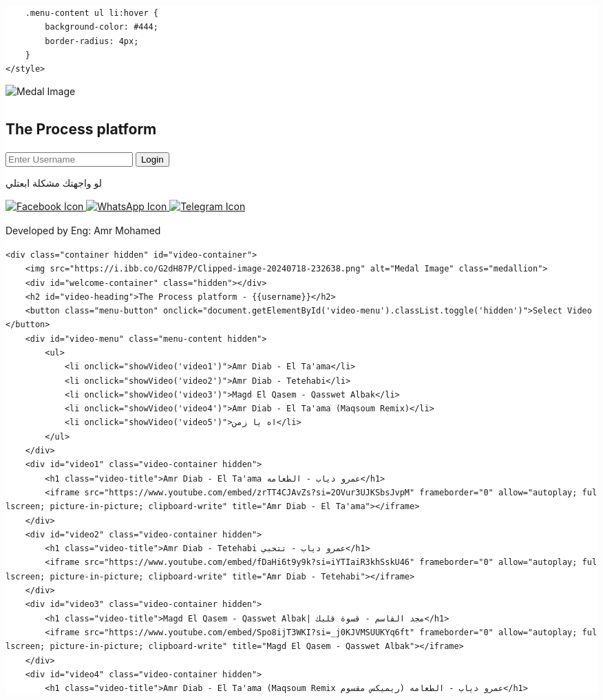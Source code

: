         .menu-content ul li:hover {
            background-color: #444;
            border-radius: 4px;
        }
    </style>
</head>
<body>
    <div class="container" id="login-container">
        <img src="https://i.ibb.co/G2dH87P/Clipped-image-20240718-232638.png" alt="Medal Image">
        <h2>The Process platform</h2>
        <input type="text" id="username" placeholder="Enter Username" onkeydown="handleEnterKey(event)">
        <button onclick="login()">Login</button>
        <p class="contact-message">لو واجهتك مشكلة ابعتلي</p>
        <div class="contact-icons">
            <a href="https://www.facebook.com/mamro8529?mibextid=ZbWKwL" title="Facebook">
                <img src="https://upload.wikimedia.org/wikipedia/commons/5/51/Facebook_f_logo_%282019%29.svg" alt="Facebook Icon">
            </a>
            <a href="https://wa.me/message/5LRM2DVHPZQFM1" target="_blank" title="WhatsApp">
                <img src="https://upload.wikimedia.org/wikipedia/commons/6/6b/WhatsApp.svg" alt="WhatsApp Icon">
            </a>
            <a href="http://t.me/Mora_mo1" target="_blank" title="Telegram">
                <img src="https://i.ibb.co/9TGmH7c/cropped-image.png" alt="Telegram Icon">
            </a>
        </div>
        <p class="footer-text">Developed by Eng: Amr Mohamed</p>
    </div>

    <div class="container hidden" id="video-container">
        <img src="https://i.ibb.co/G2dH87P/Clipped-image-20240718-232638.png" alt="Medal Image" class="medallion">
        <div id="welcome-container" class="hidden"></div>
        <h2 id="video-heading">The Process platform - {{username}}</h2>
        <button class="menu-button" onclick="document.getElementById('video-menu').classList.toggle('hidden')">Select Video</button>
        <div id="video-menu" class="menu-content hidden">
            <ul>
                <li onclick="showVideo('video1')">Amr Diab - El Ta'ama</li>
                <li onclick="showVideo('video2')">Amr Diab - Tetehabi</li>
                <li onclick="showVideo('video3')">Magd El Qasem - Qasswet Albak</li>
                <li onclick="showVideo('video4')">Amr Diab - El Ta'ama (Maqsoum Remix)</li>
                <li onclick="showVideo('video5')">اه يا زمن</li>
            </ul>
        </div>
        <div id="video1" class="video-container hidden">
            <h1 class="video-title">Amr Diab - El Ta'ama عمرو دياب - الطعامه</h1>
            <iframe src="https://www.youtube.com/embed/zrTT4CJAvZs?si=2OVur3UJKSbsJvpM" frameborder="0" allow="autoplay; fullscreen; picture-in-picture; clipboard-write" title="Amr Diab - El Ta'ama"></iframe>
        </div>
        <div id="video2" class="video-container hidden">
            <h1 class="video-title">Amr Diab - Tetehabi عمرو دياب - تتحبي</h1>
            <iframe src="https://www.youtube.com/embed/fDaHi6t9y9k?si=iYTIaiR3khSskU46" frameborder="0" allow="autoplay; fullscreen; picture-in-picture; clipboard-write" title="Amr Diab - Tetehabi"></iframe>
        </div>
        <div id="video3" class="video-container hidden">
            <h1 class="video-title">Magd El Qasem - Qasswet Albak| مجد القاسم - قسوة قلبك</h1>
            <iframe src="https://www.youtube.com/embed/Spo8ijT3WKI?si=_j0KJVMSUUKYq6ft" frameborder="0" allow="autoplay; fullscreen; picture-in-picture; clipboard-write" title="Magd El Qasem - Qasswet Albak"></iframe>
        </div>
        <div id="video4" class="video-container hidden">
            <h1 class="video-title">Amr Diab - El Ta'ama (Maqsoum Remix عمرو دياب - الطعامه (ريميكس مقسوم</h1>